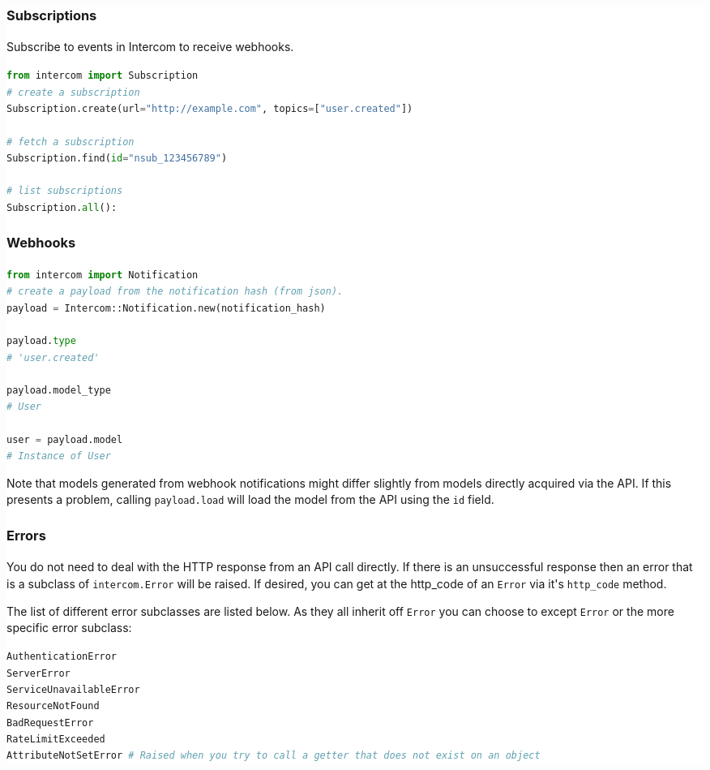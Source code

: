 ### Subscriptions

Subscribe to events in Intercom to receive webhooks.

``` python
from intercom import Subscription
# create a subscription
Subscription.create(url="http://example.com", topics=["user.created"])

# fetch a subscription
Subscription.find(id="nsub_123456789")

# list subscriptions
Subscription.all():
```

### Webhooks

``` python
from intercom import Notification
# create a payload from the notification hash (from json).
payload = Intercom::Notification.new(notification_hash)

payload.type
# 'user.created'

payload.model_type
# User

user = payload.model
# Instance of User
```

Note that models generated from webhook notifications might differ slightly from models directly acquired via the API. If this presents a problem, calling `payload.load` will load the model from the API using the `id` field.


### Errors
You do not need to deal with the HTTP response from an API call directly. If there is an unsuccessful response then an error that is a subclass of `intercom.Error` will be raised. If desired, you can get at the http_code of an `Error` via it's `http_code` method.

The list of different error subclasses are listed below. As they all inherit off `Error` you can choose to except `Error` or the more specific error subclass:

```python
AuthenticationError
ServerError
ServiceUnavailableError
ResourceNotFound
BadRequestError
RateLimitExceeded
AttributeNotSetError # Raised when you try to call a getter that does not exist on an object
```
